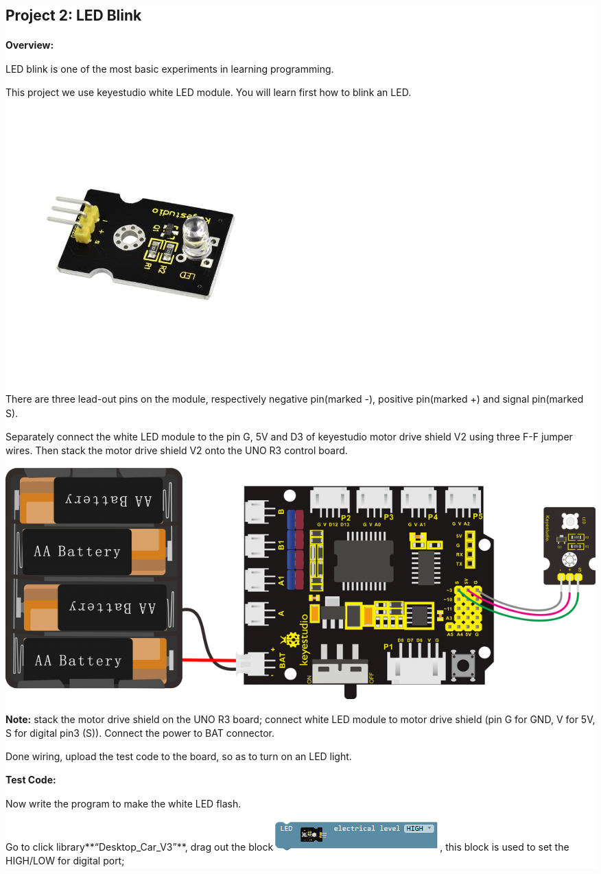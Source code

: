## Project 2: LED Blink

**Overview:**

LED blink is one of the most basic experiments in learning programming.

This project we use keyestudio white LED module. You will learn first how to
blink an LED.

![KS0016 Keyestudio 白色LED模块
(4)](media/af6eec7b8b49f2c114b629259745eca0.jpeg)

There are three lead-out pins on the module, respectively negative pin(marked
\-), positive pin(marked +) and signal pin(marked S).

Separately connect the white LED module to the pin G, 5V and D3 of keyestudio
motor drive shield V2 using three F-F jumper wires. Then stack the motor drive
shield V2 onto the UNO R3 control board.

![2.1](media/e3f6f979cfbef2c15fc673a3414966bd.png)

**Note:** stack the motor drive shield on the UNO R3 board; connect white LED
module to motor drive shield (pin G for GND, V for 5V, S for digital pin3 (S)).
Connect the power to BAT connector.

Done wiring, upload the test code to the board, so as to turn on an LED light.

**Test Code:**

Now write the program to make the white LED flash.

Go to click library**“Desktop_Car_V3”**, drag out the
block![](media/9d616c7e4b9f6f624839259df6ff310f.png), this block is used to set
the HIGH/LOW for digital port;

